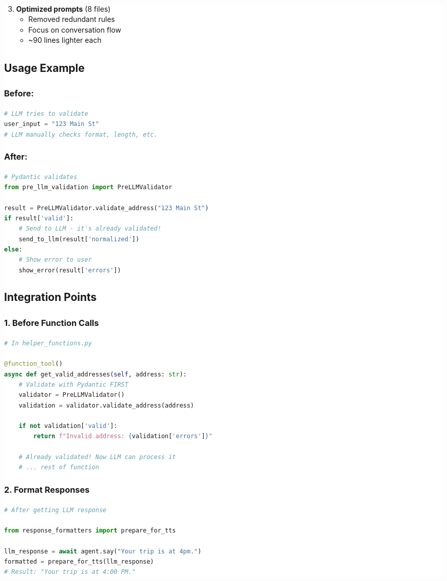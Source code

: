 3. **Optimized prompts** (8 files)
   - Removed redundant rules
   - Focus on conversation flow
   - ~90 lines lighter each

## Usage Example

### Before:
```python
# LLM tries to validate
user_input = "123 Main St"  
# LLM manually checks format, length, etc.
```

### After:
```python
# Pydantic validates
from pre_llm_validation import PreLLMValidator

result = PreLLMValidator.validate_address("123 Main St")
if result['valid']:
    # Send to LLM - it's already validated!
    send_to_llm(result['normalized'])
else:
    # Show error to user
    show_error(result['errors'])
```

## Integration Points

### 1. Before Function Calls
```python
# In helper_functions.py

@function_tool()
async def get_valid_addresses(self, address: str):
    # Validate with Pydantic FIRST
    validator = PreLLMValidator()
    validation = validator.validate_address(address)
    
    if not validation['valid']:
        return f"Invalid address: {validation['errors']}"
    
    # Already validated! Now LLM can process it
    # ... rest of function
```

### 2. Format Responses
```python
# After getting LLM response

from response_formatters import prepare_for_tts

llm_response = await agent.say("Your trip is at 4pm.")
formatted = prepare_for_tts(llm_response)
# Result: "Your trip is at 4:00 PM."
```
